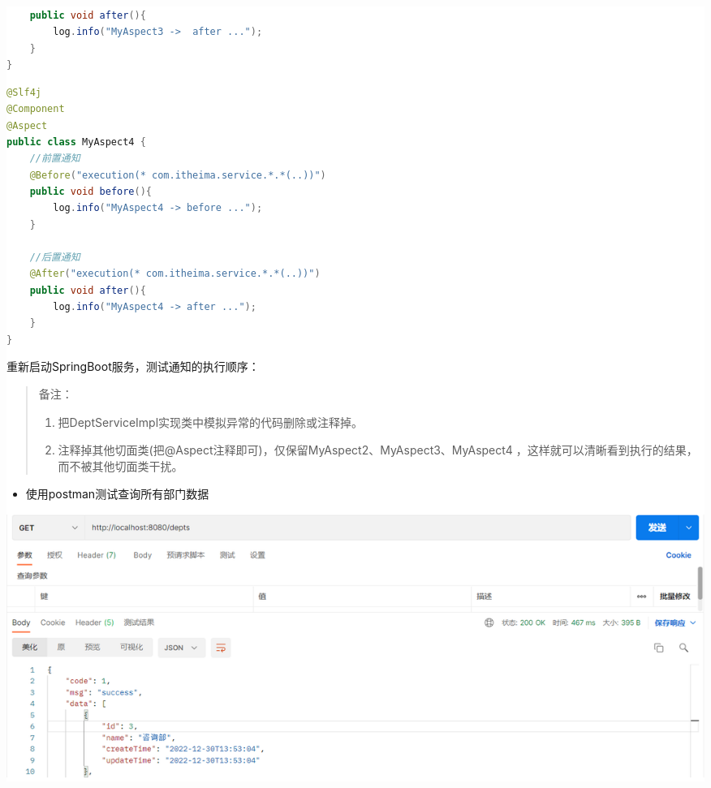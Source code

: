 ~~~java
    public void after(){
        log.info("MyAspect3 ->  after ...");
    }
}
~~~

~~~java
@Slf4j
@Component
@Aspect
public class MyAspect4 {
    //前置通知
    @Before("execution(* com.itheima.service.*.*(..))")
    public void before(){
        log.info("MyAspect4 -> before ...");
    }

    //后置通知
    @After("execution(* com.itheima.service.*.*(..))")
    public void after(){
        log.info("MyAspect4 -> after ...");
    }
}

~~~



重新启动SpringBoot服务，测试通知的执行顺序：

> 备注：
>
> 1.  把DeptServiceImpl实现类中模拟异常的代码删除或注释掉。
>
> 2.  注释掉其他切面类(把@Aspect注释即可)，仅保留MyAspect2、MyAspect3、MyAspect4 ，这样就可以清晰看到执行的结果，而不被其他切面类干扰。

- 使用postman测试查询所有部门数据

![image-20230110165514461](assets/image-20230110165514461.png)
